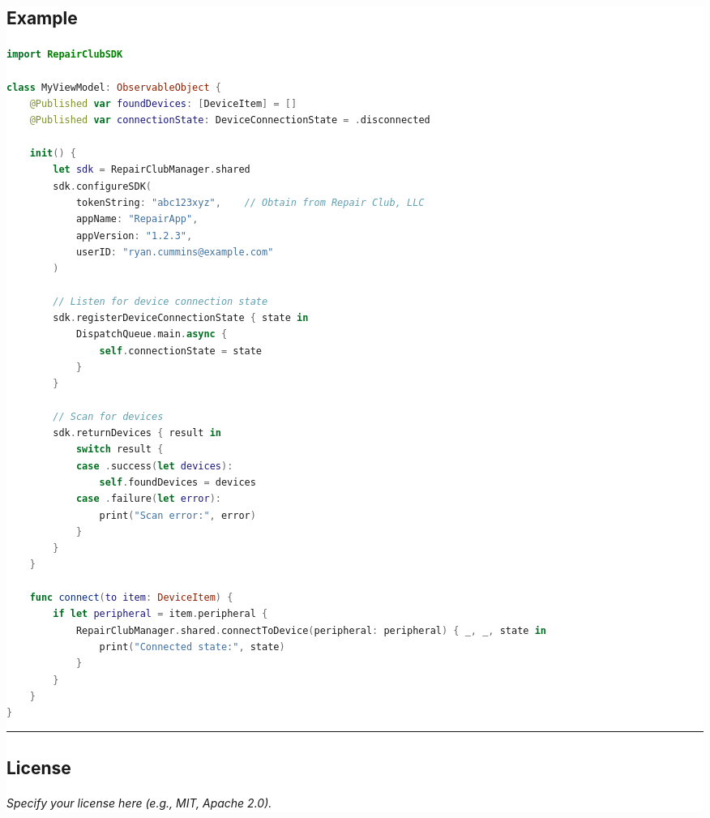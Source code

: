 
## Example

```swift
import RepairClubSDK

class MyViewModel: ObservableObject {
    @Published var foundDevices: [DeviceItem] = []
    @Published var connectionState: DeviceConnectionState = .disconnected

    init() {
        let sdk = RepairClubManager.shared
        sdk.configureSDK(
            tokenString: "abc123xyz",    // Obtain from Repair Club, LLC
            appName: "RepairApp",
            appVersion: "1.2.3",
            userID: "ryan.cummins@example.com"
        )

        // Listen for device connection state
        sdk.registerDeviceConnectionState { state in
            DispatchQueue.main.async {
                self.connectionState = state
            }
        }

        // Scan for devices
        sdk.returnDevices { result in
            switch result {
            case .success(let devices):
                self.foundDevices = devices
            case .failure(let error):
                print("Scan error:", error)
            }
        }
    }

    func connect(to item: DeviceItem) {
        if let peripheral = item.peripheral {
            RepairClubManager.shared.connectToDevice(peripheral: peripheral) { _, _, state in
                print("Connected state:", state)
            }
        }
    }
}
```

---

## License

*Specify your license here (e.g., MIT, Apache 2.0).*

